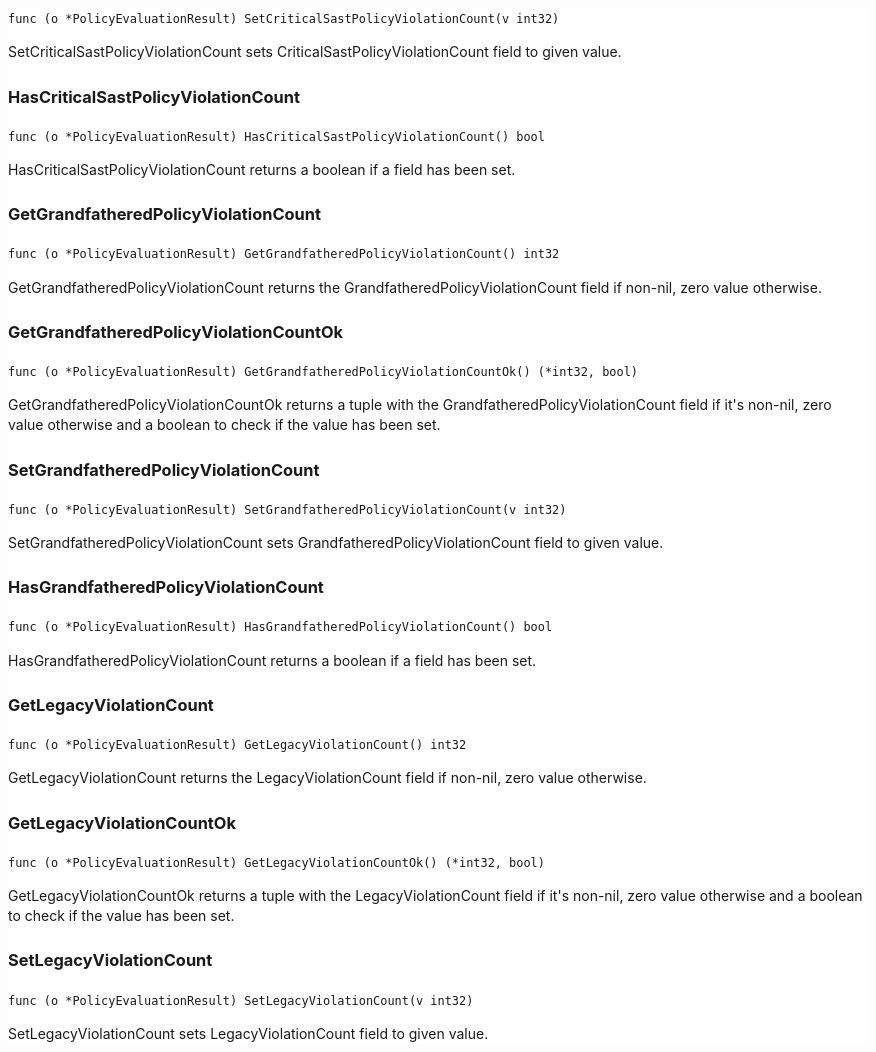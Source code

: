 `func (o *PolicyEvaluationResult) SetCriticalSastPolicyViolationCount(v int32)`

SetCriticalSastPolicyViolationCount sets CriticalSastPolicyViolationCount field to given value.

### HasCriticalSastPolicyViolationCount

`func (o *PolicyEvaluationResult) HasCriticalSastPolicyViolationCount() bool`

HasCriticalSastPolicyViolationCount returns a boolean if a field has been set.

### GetGrandfatheredPolicyViolationCount

`func (o *PolicyEvaluationResult) GetGrandfatheredPolicyViolationCount() int32`

GetGrandfatheredPolicyViolationCount returns the GrandfatheredPolicyViolationCount field if non-nil, zero value otherwise.

### GetGrandfatheredPolicyViolationCountOk

`func (o *PolicyEvaluationResult) GetGrandfatheredPolicyViolationCountOk() (*int32, bool)`

GetGrandfatheredPolicyViolationCountOk returns a tuple with the GrandfatheredPolicyViolationCount field if it's non-nil, zero value otherwise
and a boolean to check if the value has been set.

### SetGrandfatheredPolicyViolationCount

`func (o *PolicyEvaluationResult) SetGrandfatheredPolicyViolationCount(v int32)`

SetGrandfatheredPolicyViolationCount sets GrandfatheredPolicyViolationCount field to given value.

### HasGrandfatheredPolicyViolationCount

`func (o *PolicyEvaluationResult) HasGrandfatheredPolicyViolationCount() bool`

HasGrandfatheredPolicyViolationCount returns a boolean if a field has been set.

### GetLegacyViolationCount

`func (o *PolicyEvaluationResult) GetLegacyViolationCount() int32`

GetLegacyViolationCount returns the LegacyViolationCount field if non-nil, zero value otherwise.

### GetLegacyViolationCountOk

`func (o *PolicyEvaluationResult) GetLegacyViolationCountOk() (*int32, bool)`

GetLegacyViolationCountOk returns a tuple with the LegacyViolationCount field if it's non-nil, zero value otherwise
and a boolean to check if the value has been set.

### SetLegacyViolationCount

`func (o *PolicyEvaluationResult) SetLegacyViolationCount(v int32)`

SetLegacyViolationCount sets LegacyViolationCount field to given value.
